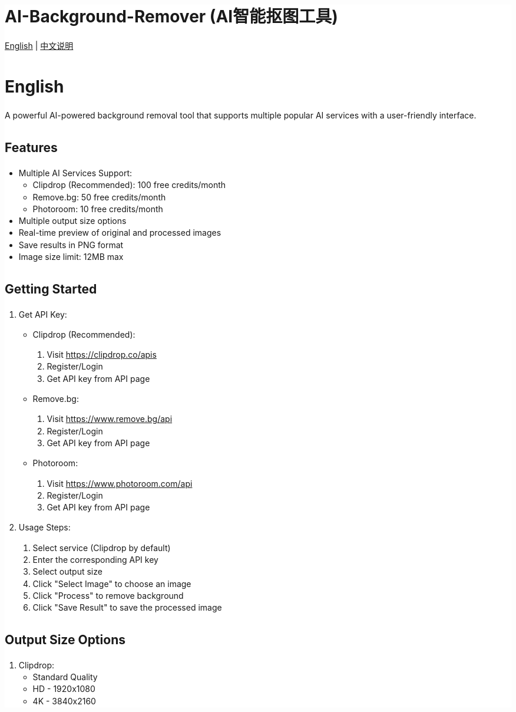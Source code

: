 # AI-Background-Remover (AI智能抠图工具)

[English](#english) | [中文说明](#中文)

# English

A powerful AI-powered background removal tool that supports multiple popular AI services with a user-friendly interface.

## Features

- Multiple AI Services Support:
  - Clipdrop (Recommended): 100 free credits/month
  - Remove.bg: 50 free credits/month
  - Photoroom: 10 free credits/month
- Multiple output size options
- Real-time preview of original and processed images
- Save results in PNG format
- Image size limit: 12MB max

## Getting Started

1. Get API Key:
   - Clipdrop (Recommended):
     1. Visit https://clipdrop.co/apis
     2. Register/Login
     3. Get API key from API page
   
   - Remove.bg:
     1. Visit https://www.remove.bg/api
     2. Register/Login
     3. Get API key from API page
   
   - Photoroom:
     1. Visit https://www.photoroom.com/api
     2. Register/Login
     3. Get API key from API page

2. Usage Steps:
   1. Select service (Clipdrop by default)
   2. Enter the corresponding API key
   3. Select output size
   4. Click "Select Image" to choose an image
   5. Click "Process" to remove background
   6. Click "Save Result" to save the processed image

## Output Size Options

1. Clipdrop:
   - Standard Quality
   - HD - 1920x1080
   - 4K - 3840x2160
